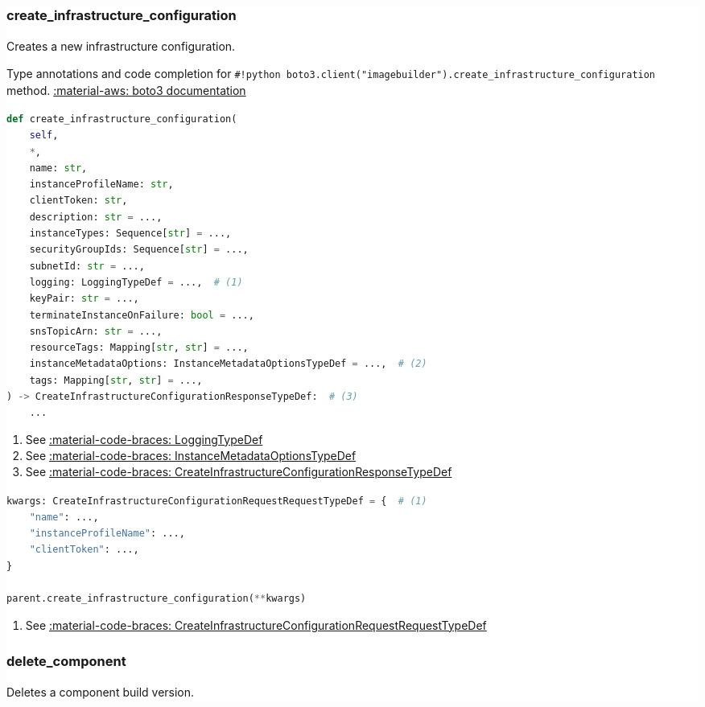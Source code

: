 ### create\_infrastructure\_configuration

Creates a new infrastructure configuration.

Type annotations and code completion for `#!python boto3.client("imagebuilder").create_infrastructure_configuration` method.
[:material-aws: boto3 documentation](https://boto3.amazonaws.com/v1/documentation/api/latest/reference/services/imagebuilder.html#imagebuilder.Client.create_infrastructure_configuration)

```python title="Method definition"
def create_infrastructure_configuration(
    self,
    *,
    name: str,
    instanceProfileName: str,
    clientToken: str,
    description: str = ...,
    instanceTypes: Sequence[str] = ...,
    securityGroupIds: Sequence[str] = ...,
    subnetId: str = ...,
    logging: LoggingTypeDef = ...,  # (1)
    keyPair: str = ...,
    terminateInstanceOnFailure: bool = ...,
    snsTopicArn: str = ...,
    resourceTags: Mapping[str, str] = ...,
    instanceMetadataOptions: InstanceMetadataOptionsTypeDef = ...,  # (2)
    tags: Mapping[str, str] = ...,
) -> CreateInfrastructureConfigurationResponseTypeDef:  # (3)
    ...
```

1. See [:material-code-braces: LoggingTypeDef](./type_defs.md#loggingtypedef) 
2. See [:material-code-braces: InstanceMetadataOptionsTypeDef](./type_defs.md#instancemetadataoptionstypedef) 
3. See [:material-code-braces: CreateInfrastructureConfigurationResponseTypeDef](./type_defs.md#createinfrastructureconfigurationresponsetypedef) 


```python title="Usage example with kwargs"
kwargs: CreateInfrastructureConfigurationRequestRequestTypeDef = {  # (1)
    "name": ...,
    "instanceProfileName": ...,
    "clientToken": ...,
}

parent.create_infrastructure_configuration(**kwargs)
```

1. See [:material-code-braces: CreateInfrastructureConfigurationRequestRequestTypeDef](./type_defs.md#createinfrastructureconfigurationrequestrequesttypedef) 

### delete\_component

Deletes a component build version.
